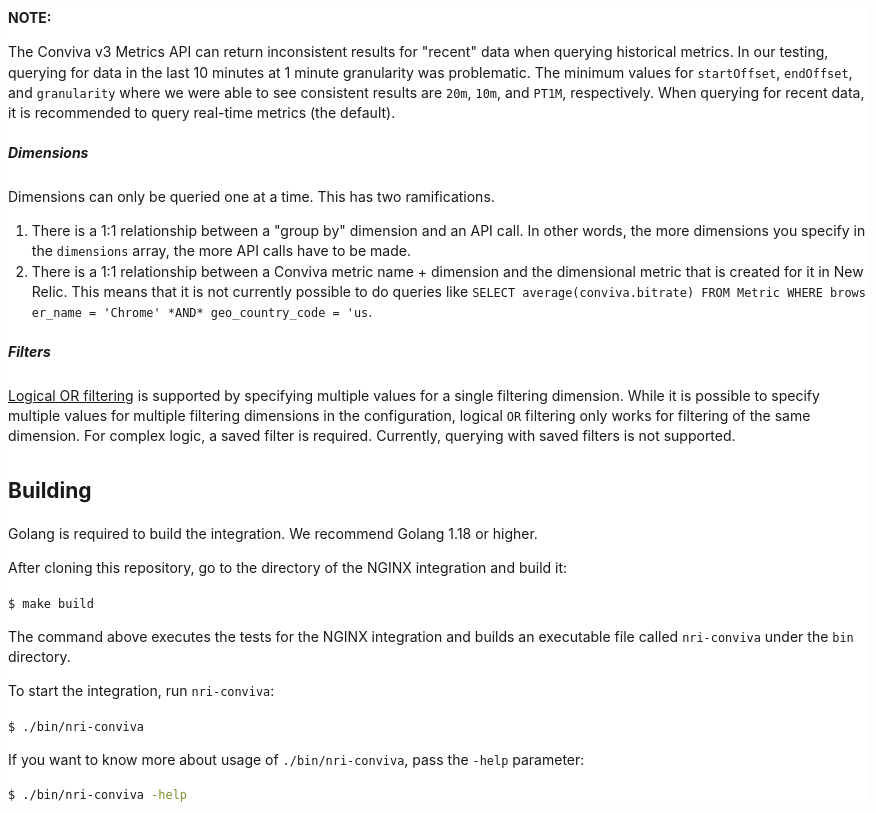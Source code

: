 **NOTE:**

The Conviva v3 Metrics API can return inconsistent results for "recent" data
when querying historical metrics. In our testing, querying for data in the last
10 minutes at 1 minute granularity was problematic. The minimum values for
`startOffset`, `endOffset`, and `granularity` where we were able to see
consistent results are `20m`, `10m`, and `PT1M`, respectively. When querying for
recent data, it is recommended to query real-time metrics (the default).

##### Dimensions

Dimensions can only be queried one at a time. This has two ramifications.

1. There is a 1:1 relationship between a "group by" dimension and an API call.
   In other words, the more dimensions you specify in the `dimensions` array,
   the more API calls have to be made.
2. There is a 1:1 relationship between a Conviva metric name + dimension and the
   dimensional metric that is created for it in New Relic. This means that it is
   not currently possible to do queries like
   `SELECT average(conviva.bitrate) FROM Metric WHERE browser_name = 'Chrome' *AND* geo_country_code = 'us`.

##### Filters

[Logical OR filtering](https://developer.conviva.com/docs/metrics-api-v3/3e38d9ead39fc-metrics-v3-api-user-guide-beta#logical-or-filtering-of-the-same-dimension)
is supported by specifying multiple values for a single filtering dimension.
While it is possible to specify multiple values for multiple filtering
dimensions in the configuration, logical `OR` filtering only works for filtering
of the same dimension. For complex logic, a saved filter is required. Currently,
querying with saved filters is not supported.

## Building

Golang is required to build the integration. We recommend Golang 1.18 or higher.

After cloning this repository, go to the directory of the NGINX integration and
build it:

```bash
$ make build
```

The command above executes the tests for the NGINX integration and builds an
executable file called `nri-conviva` under the `bin` directory.

To start the integration, run `nri-conviva`:

```bash
$ ./bin/nri-conviva
```

If you want to know more about usage of `./bin/nri-conviva`, pass the `-help`
parameter:

```bash
$ ./bin/nri-conviva -help
```
